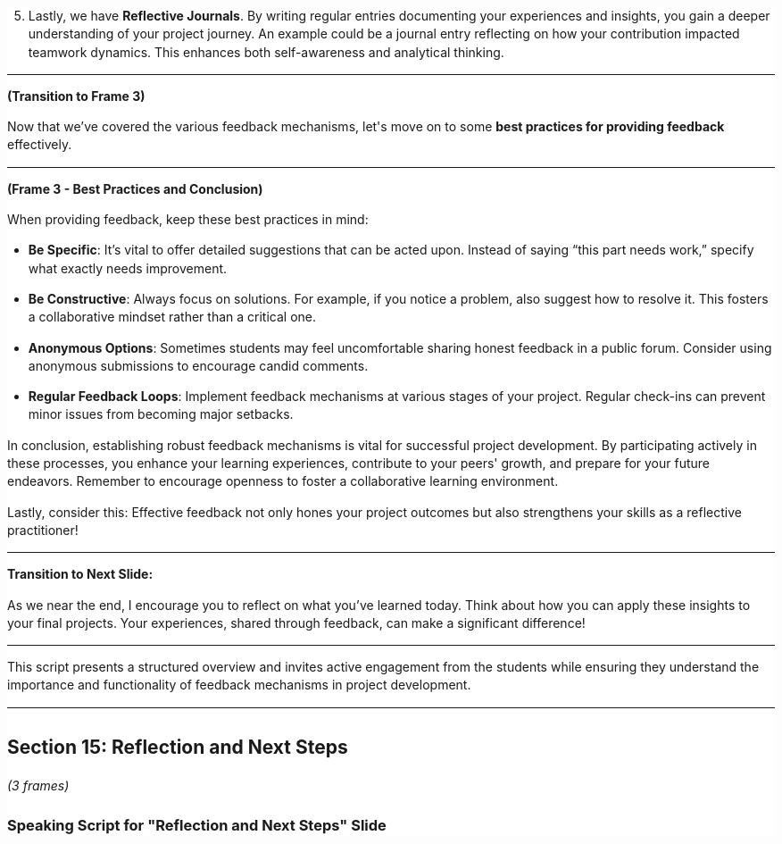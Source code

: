 5. Lastly, we have **Reflective Journals**. By writing regular entries documenting your experiences and insights, you gain a deeper understanding of your project journey. An example could be a journal entry reflecting on how your contribution impacted teamwork dynamics. This enhances both self-awareness and analytical thinking.

---

**(Transition to Frame 3)**

Now that we’ve covered the various feedback mechanisms, let's move on to some **best practices for providing feedback** effectively.

---

**(Frame 3 - Best Practices and Conclusion)**

When providing feedback, keep these best practices in mind:

- **Be Specific**: It’s vital to offer detailed suggestions that can be acted upon. Instead of saying “this part needs work,” specify what exactly needs improvement. 

- **Be Constructive**: Always focus on solutions. For example, if you notice a problem, also suggest how to resolve it. This fosters a collaborative mindset rather than a critical one.

- **Anonymous Options**: Sometimes students may feel uncomfortable sharing honest feedback in a public forum. Consider using anonymous submissions to encourage candid comments.

- **Regular Feedback Loops**: Implement feedback mechanisms at various stages of your project. Regular check-ins can prevent minor issues from becoming major setbacks.

In conclusion, establishing robust feedback mechanisms is vital for successful project development. By participating actively in these processes, you enhance your learning experiences, contribute to your peers' growth, and prepare for your future endeavors. Remember to encourage openness to foster a collaborative learning environment. 

Lastly, consider this: Effective feedback not only hones your project outcomes but also strengthens your skills as a reflective practitioner!

---

**Transition to Next Slide:**

As we near the end, I encourage you to reflect on what you’ve learned today. Think about how you can apply these insights to your final projects. Your experiences, shared through feedback, can make a significant difference! 

--- 

This script presents a structured overview and invites active engagement from the students while ensuring they understand the importance and functionality of feedback mechanisms in project development.

---

## Section 15: Reflection and Next Steps
*(3 frames)*

### Speaking Script for "Reflection and Next Steps" Slide
